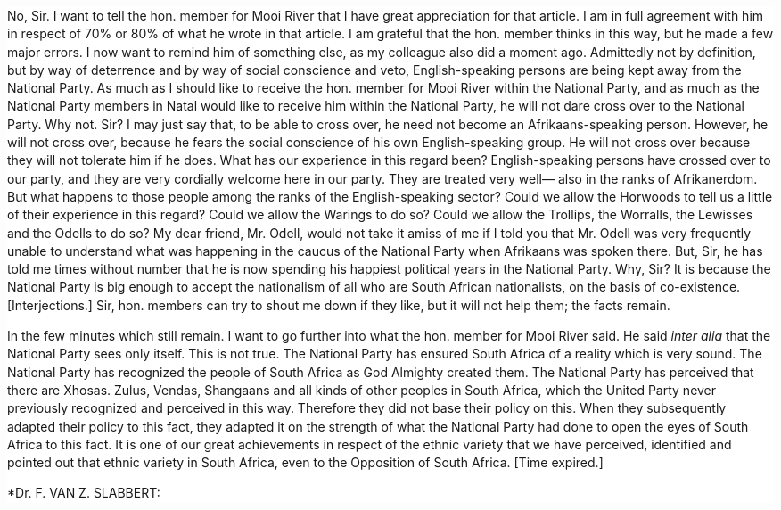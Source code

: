 <p>No, Sir. I want to tell the hon. member for Mooi River that I have great appreciation for that article. I am in full agreement with him in respect of 70% or 80% of what he wrote in that article. I am grateful that the hon. member thinks in this way, but he made a few major errors. I now want to remind him of something else, as my colleague also did a moment ago. Admittedly not by definition, but by way of deterrence and by way of social conscience and veto, English-speaking persons are being kept away from the National Party. As much as I should like to receive the hon. member for Mooi River within the National Party, and as much as the National Party members in Natal would like to receive him within the National Party, he will not dare cross over to the National Party. Why not. Sir? I may just say that, to be able to cross over, he need not become an Afrikaans-speaking person. However, he will not cross over, because he fears the social conscience of his own English-speaking group. He will not cross over because they will not tolerate him if he does. What has our experience in this regard been? English-speaking persons have crossed over to our party, and they are very cordially welcome here <span class="col_8613-8614" refersTo="page_1190"/>in our party. They are treated very well&#x2014; also in the ranks of Afrikanerdom. But what happens to those people among the ranks of the English-speaking sector? Could we allow the Horwoods to tell us a little of their experience in this regard? Could we allow the Warings to do so? Could we allow the Trollips, the Worralls, the Lewisses and the Odells to do so? My dear friend, Mr. Odell, would not take it amiss of me if I told you that Mr. Odell was very frequently unable to understand what was happening in the caucus of the National Party when Afrikaans was spoken there. But, Sir, he has told me times without number that he is now spending his happiest political years in the National Party. Why, Sir? It is because the National Party is big enough to accept the nationalism of all who are South African nationalists, on the basis of co-existence. [Interjections.] Sir, hon. members can try to shout me down if they like, but it will not help them; the facts remain.</p>

<p>In the few minutes which still remain. I want to go further into what the hon. member for Mooi River said. He said <i>inter alia</i> that the National Party sees only itself. This is not true. The National Party has ensured South Africa of a reality which is very sound. The National Party has recognized the people of South Africa as God Almighty created them. The National Party has perceived that there are Xhosas. Zulus, Vendas, Shangaans and all kinds of other peoples in South Africa, which the United Party never previously recognized and perceived in this way. Therefore they did not base their policy on this. When they subsequently adapted their policy to this fact, they adapted it on the strength of what the National Party had done to open the eyes of South Africa to this fact. It is one of our great achievements in respect of the ethnic variety that we have perceived, identified and pointed out that ethnic variety in South Africa, even to the Opposition of South Africa. [Time expired.]</p>

</speech>

<speech by="#slabbert">

<from>*Dr. <person refersTo="hansard_za">F. VAN Z. SLABBERT</person>:</from>
